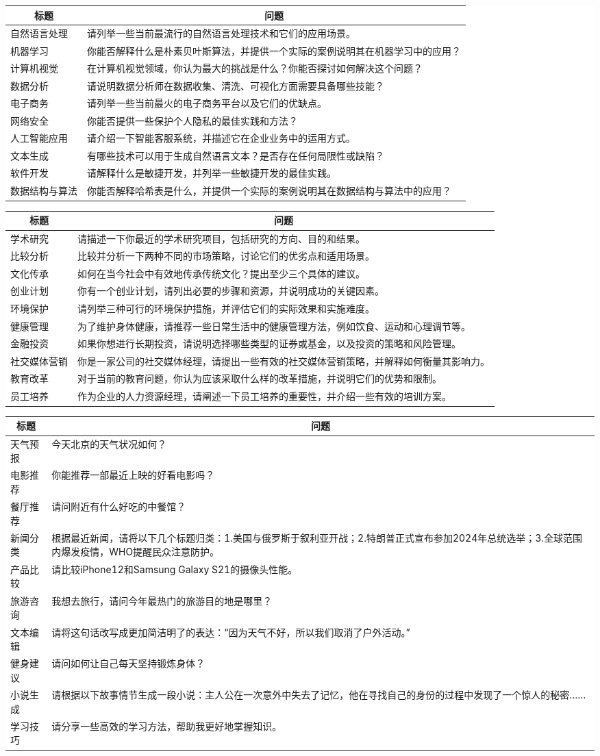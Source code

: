 |标题|问题|
|---|---|
|自然语言处理|请列举一些当前最流行的自然语言处理技术和它们的应用场景。|
|机器学习|你能否解释什么是朴素贝叶斯算法，并提供一个实际的案例说明其在机器学习中的应用？|
|计算机视觉|在计算机视觉领域，你认为最大的挑战是什么？你能否探讨如何解决这个问题？|
|数据分析|请说明数据分析师在数据收集、清洗、可视化方面需要具备哪些技能？|
|电子商务|请列举一些当前最火的电子商务平台以及它们的优缺点。|
|网络安全|你能否提供一些保护个人隐私的最佳实践和方法？|
|人工智能应用|请介绍一下智能客服系统，并描述它在企业业务中的运用方式。|
|文本生成|有哪些技术可以用于生成自然语言文本？是否存在任何局限性或缺陷？|
|软件开发|请解释什么是敏捷开发，并列举一些敏捷开发的最佳实践。|
|数据结构与算法|你能否解释哈希表是什么，并提供一个实际的案例说明其在数据结构与算法中的应用？|

| 标题 | 问题 |
| --- | --- |
| 学术研究 | 请描述一下你最近的学术研究项目，包括研究的方向、目的和结果。|
| 比较分析 | 比较并分析一下两种不同的市场策略，讨论它们的优劣点和适用场景。 |
| 文化传承 | 如何在当今社会中有效地传承传统文化？提出至少三个具体的建议。|
| 创业计划 | 你有一个创业计划，请列出必要的步骤和资源，并说明成功的关键因素。 |
| 环境保护 | 请列举三种可行的环境保护措施，并评估它们的实际效果和实施难度。 |
| 健康管理 | 为了维护身体健康，请推荐一些日常生活中的健康管理方法，例如饮食、运动和心理调节等。|
| 金融投资 | 如果你想进行长期投资，请说明选择哪些类型的证券或基金，以及投资的策略和风险管理。|
| 社交媒体营销 | 你是一家公司的社交媒体经理，请提出一些有效的社交媒体营销策略，并解释如何衡量其影响力。|
| 教育改革 | 对于当前的教育问题，你认为应该采取什么样的改革措施，并说明它们的优势和限制。|
| 员工培养 | 作为企业的人力资源经理，请阐述一下员工培养的重要性，并介绍一些有效的培训方案。|

|标题|问题|
|----|----|
|天气预报|今天北京的天气状况如何？|
|电影推荐|你能推荐一部最近上映的好看电影吗？|
|餐厅推荐|请问附近有什么好吃的中餐馆？|
|新闻分类|根据最近新闻，请将以下几个标题归类：1.美国与俄罗斯于叙利亚开战；2.特朗普正式宣布参加2024年总统选举；3.全球范围内爆发疫情，WHO提醒民众注意防护。|
|产品比较|请比较iPhone12和Samsung Galaxy S21的摄像头性能。|
|旅游咨询|我想去旅行，请问今年最热门的旅游目的地是哪里？|
|文本编辑|请将这句话改写成更加简洁明了的表达：“因为天气不好，所以我们取消了户外活动。”|
|健身建议|请问如何让自己每天坚持锻炼身体？|
|小说生成|请根据以下故事情节生成一段小说：主人公在一次意外中失去了记忆，他在寻找自己的身份的过程中发现了一个惊人的秘密……|
|学习技巧|请分享一些高效的学习方法，帮助我更好地掌握知识。|
